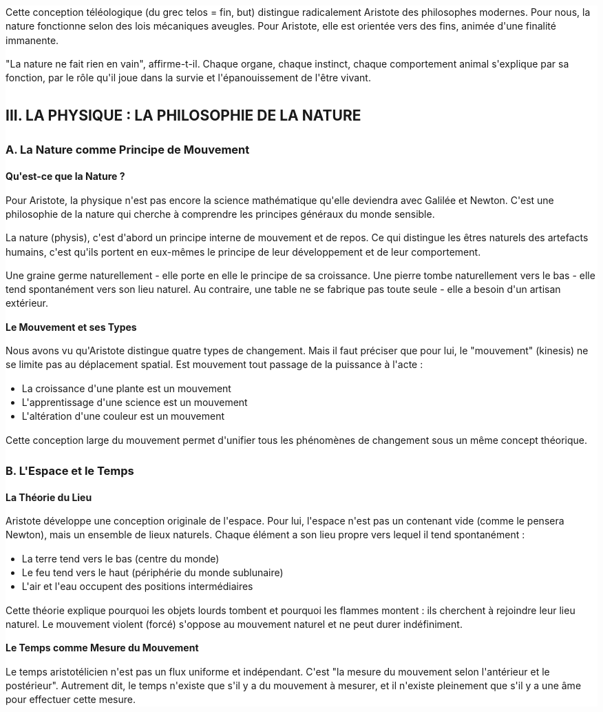 Cette conception téléologique (du grec telos = fin, but) distingue radicalement Aristote des philosophes modernes. Pour nous, la nature fonctionne selon des lois mécaniques aveugles. Pour Aristote, elle est orientée vers des fins, animée d'une finalité immanente.

"La nature ne fait rien en vain", affirme-t-il. Chaque organe, chaque instinct, chaque comportement animal s'explique par sa fonction, par le rôle qu'il joue dans la survie et l'épanouissement de l'être vivant.

## III. LA PHYSIQUE : LA PHILOSOPHIE DE LA NATURE

### A. La Nature comme Principe de Mouvement

**Qu'est-ce que la Nature ?**

Pour Aristote, la physique n'est pas encore la science mathématique qu'elle deviendra avec Galilée et Newton. C'est une philosophie de la nature qui cherche à comprendre les principes généraux du monde sensible.

La nature (physis), c'est d'abord un principe interne de mouvement et de repos. Ce qui distingue les êtres naturels des artefacts humains, c'est qu'ils portent en eux-mêmes le principe de leur développement et de leur comportement.

Une graine germe naturellement - elle porte en elle le principe de sa croissance. Une pierre tombe naturellement vers le bas - elle tend spontanément vers son lieu naturel. Au contraire, une table ne se fabrique pas toute seule - elle a besoin d'un artisan extérieur.

**Le Mouvement et ses Types**

Nous avons vu qu'Aristote distingue quatre types de changement. Mais il faut préciser que pour lui, le "mouvement" (kinesis) ne se limite pas au déplacement spatial. Est mouvement tout passage de la puissance à l'acte :
- La croissance d'une plante est un mouvement
- L'apprentissage d'une science est un mouvement  
- L'altération d'une couleur est un mouvement

Cette conception large du mouvement permet d'unifier tous les phénomènes de changement sous un même concept théorique.

### B. L'Espace et le Temps

**La Théorie du Lieu**

Aristote développe une conception originale de l'espace. Pour lui, l'espace n'est pas un contenant vide (comme le pensera Newton), mais un ensemble de lieux naturels. Chaque élément a son lieu propre vers lequel il tend spontanément :
- La terre tend vers le bas (centre du monde)
- Le feu tend vers le haut (périphérie du monde sublunaire)
- L'air et l'eau occupent des positions intermédiaires

Cette théorie explique pourquoi les objets lourds tombent et pourquoi les flammes montent : ils cherchent à rejoindre leur lieu naturel. Le mouvement violent (forcé) s'oppose au mouvement naturel et ne peut durer indéfiniment.

**Le Temps comme Mesure du Mouvement**

Le temps aristotélicien n'est pas un flux uniforme et indépendant. C'est "la mesure du mouvement selon l'antérieur et le postérieur". Autrement dit, le temps n'existe que s'il y a du mouvement à mesurer, et il n'existe pleinement que s'il y a une âme pour effectuer cette mesure.

